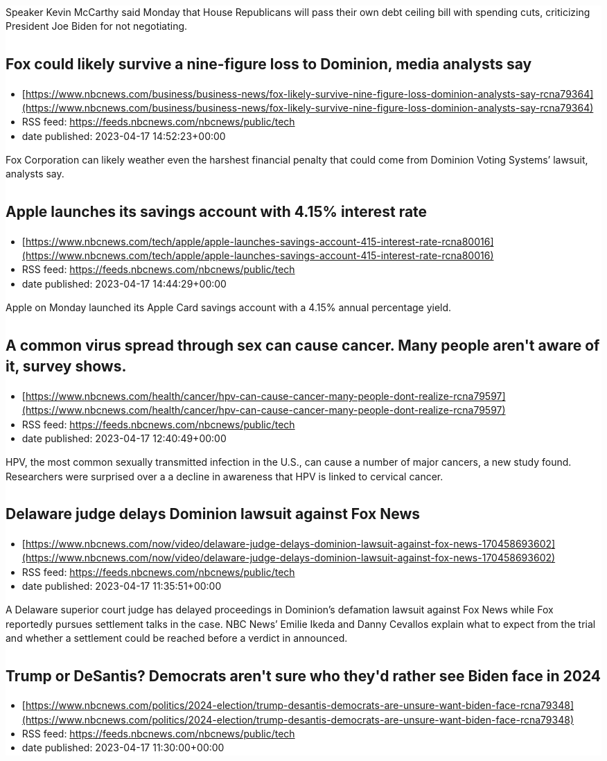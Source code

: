 Speaker Kevin McCarthy said Monday that House Republicans will pass their own debt ceiling bill with spending cuts, criticizing President Joe Biden for not negotiating.

## Fox could likely survive a nine-figure loss to Dominion, media analysts say
 - [https://www.nbcnews.com/business/business-news/fox-likely-survive-nine-figure-loss-dominion-analysts-say-rcna79364](https://www.nbcnews.com/business/business-news/fox-likely-survive-nine-figure-loss-dominion-analysts-say-rcna79364)
 - RSS feed: https://feeds.nbcnews.com/nbcnews/public/tech
 - date published: 2023-04-17 14:52:23+00:00

Fox Corporation can likely weather even the harshest financial penalty that could come from Dominion Voting Systems’ lawsuit, analysts say.

## Apple launches its savings account with 4.15% interest rate
 - [https://www.nbcnews.com/tech/apple/apple-launches-savings-account-415-interest-rate-rcna80016](https://www.nbcnews.com/tech/apple/apple-launches-savings-account-415-interest-rate-rcna80016)
 - RSS feed: https://feeds.nbcnews.com/nbcnews/public/tech
 - date published: 2023-04-17 14:44:29+00:00

Apple on Monday launched its Apple Card savings account with a 4.15% annual percentage yield.

## A common virus spread through sex can cause cancer. Many people aren't aware of it, survey shows.
 - [https://www.nbcnews.com/health/cancer/hpv-can-cause-cancer-many-people-dont-realize-rcna79597](https://www.nbcnews.com/health/cancer/hpv-can-cause-cancer-many-people-dont-realize-rcna79597)
 - RSS feed: https://feeds.nbcnews.com/nbcnews/public/tech
 - date published: 2023-04-17 12:40:49+00:00

HPV, the most common sexually transmitted infection in the U.S., can cause a number of major cancers, a new study found. Researchers were surprised over a a decline in awareness that HPV is linked to cervical cancer.

## Delaware judge delays Dominion lawsuit against Fox News
 - [https://www.nbcnews.com/now/video/delaware-judge-delays-dominion-lawsuit-against-fox-news-170458693602](https://www.nbcnews.com/now/video/delaware-judge-delays-dominion-lawsuit-against-fox-news-170458693602)
 - RSS feed: https://feeds.nbcnews.com/nbcnews/public/tech
 - date published: 2023-04-17 11:35:51+00:00

A Delaware superior court judge has delayed proceedings in Dominion’s defamation lawsuit against Fox News while Fox reportedly pursues settlement talks in the case. NBC News’ Emilie Ikeda and Danny Cevallos explain what to expect from the trial and whether a settlement could be reached before a verdict in announced.

## Trump or DeSantis? Democrats aren't sure who they'd rather see Biden face in 2024
 - [https://www.nbcnews.com/politics/2024-election/trump-desantis-democrats-are-unsure-want-biden-face-rcna79348](https://www.nbcnews.com/politics/2024-election/trump-desantis-democrats-are-unsure-want-biden-face-rcna79348)
 - RSS feed: https://feeds.nbcnews.com/nbcnews/public/tech
 - date published: 2023-04-17 11:30:00+00:00
